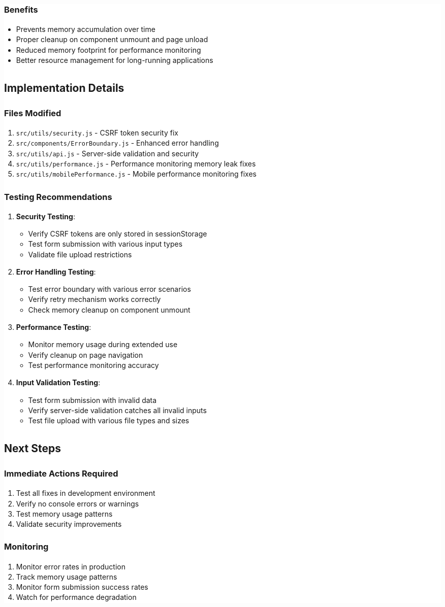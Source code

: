 ### Benefits
- Prevents memory accumulation over time
- Proper cleanup on component unmount and page unload
- Reduced memory footprint for performance monitoring
- Better resource management for long-running applications

## Implementation Details

### Files Modified
1. `src/utils/security.js` - CSRF token security fix
2. `src/components/ErrorBoundary.js` - Enhanced error handling
3. `src/utils/api.js` - Server-side validation and security
4. `src/utils/performance.js` - Performance monitoring memory leak fixes
5. `src/utils/mobilePerformance.js` - Mobile performance monitoring fixes

### Testing Recommendations
1. **Security Testing**:
   - Verify CSRF tokens are only stored in sessionStorage
   - Test form submission with various input types
   - Validate file upload restrictions

2. **Error Handling Testing**:
   - Test error boundary with various error scenarios
   - Verify retry mechanism works correctly
   - Check memory cleanup on component unmount

3. **Performance Testing**:
   - Monitor memory usage during extended use
   - Verify cleanup on page navigation
   - Test performance monitoring accuracy

4. **Input Validation Testing**:
   - Test form submission with invalid data
   - Verify server-side validation catches all invalid inputs
   - Test file upload with various file types and sizes

## Next Steps

### Immediate Actions Required
1. Test all fixes in development environment
2. Verify no console errors or warnings
3. Test memory usage patterns
4. Validate security improvements

### Monitoring
1. Monitor error rates in production
2. Track memory usage patterns
3. Monitor form submission success rates
4. Watch for performance degradation
